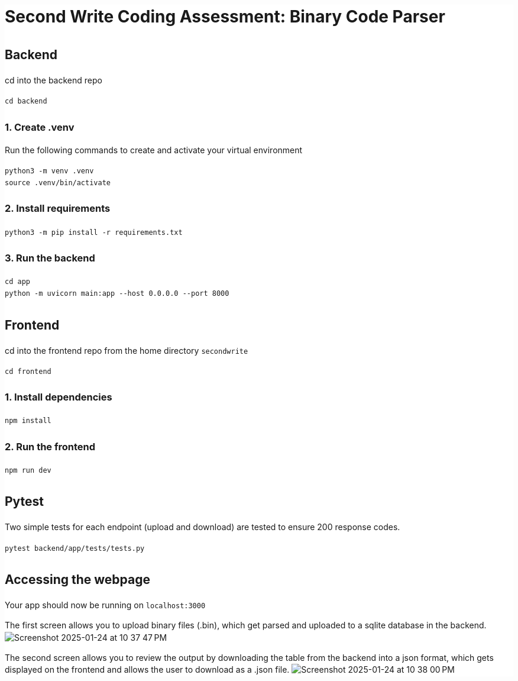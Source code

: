 # Second Write Coding Assessment: Binary Code Parser
## Backend
cd into the backend repo
```
cd backend
```
### 1. Create .venv
Run the following commands to create and activate your virtual environment
```
python3 -m venv .venv
source .venv/bin/activate
```
### 2. Install requirements
```
python3 -m pip install -r requirements.txt
```

### 3. Run the backend
```
cd app
python -m uvicorn main:app --host 0.0.0.0 --port 8000
```

## Frontend
cd into the frontend repo from the home directory `secondwrite`
```
cd frontend
```
### 1. Install dependencies
```
npm install
```
### 2. Run the frontend
```
npm run dev
```

## Pytest
Two simple tests for each endpoint (upload and download) are tested to ensure 200 response codes.
```
pytest backend/app/tests/tests.py
```

## Accessing the webpage
Your app should now be running on `localhost:3000`

The first screen allows you to upload binary files (.bin), which get parsed and uploaded to a sqlite database in the backend.
<img width="1470" alt="Screenshot 2025-01-24 at 10 37 47 PM" src="https://github.com/user-attachments/assets/f5bc97d5-72a4-46d2-a20b-d94d6f008eab" />

The second screen allows you to review the output by downloading the table from the backend into a json format, which gets displayed on the frontend and allows the user to download as a .json file.
<img width="1469" alt="Screenshot 2025-01-24 at 10 38 00 PM" src="https://github.com/user-attachments/assets/83633339-8420-4c6b-b774-eb956aa3e178" />


